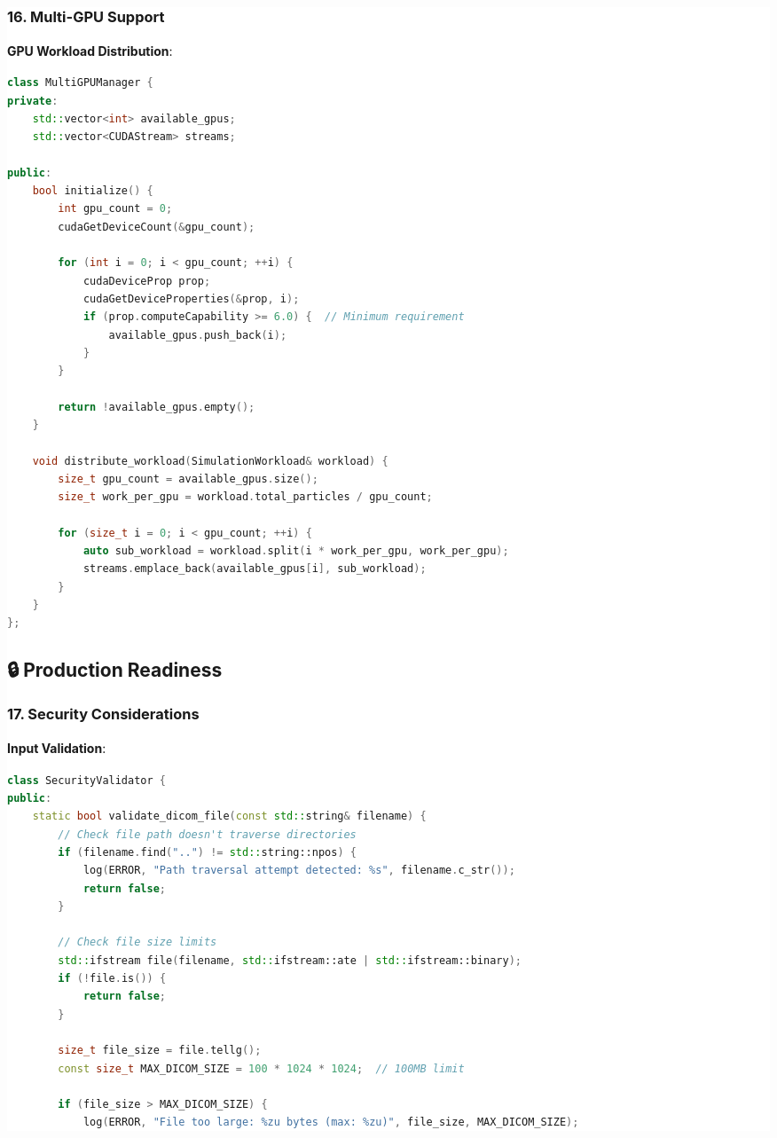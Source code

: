 ### 16. Multi-GPU Support

**GPU Workload Distribution**:
```cpp
class MultiGPUManager {
private:
    std::vector<int> available_gpus;
    std::vector<CUDAStream> streams;

public:
    bool initialize() {
        int gpu_count = 0;
        cudaGetDeviceCount(&gpu_count);

        for (int i = 0; i < gpu_count; ++i) {
            cudaDeviceProp prop;
            cudaGetDeviceProperties(&prop, i);
            if (prop.computeCapability >= 6.0) {  // Minimum requirement
                available_gpus.push_back(i);
            }
        }

        return !available_gpus.empty();
    }

    void distribute_workload(SimulationWorkload& workload) {
        size_t gpu_count = available_gpus.size();
        size_t work_per_gpu = workload.total_particles / gpu_count;

        for (size_t i = 0; i < gpu_count; ++i) {
            auto sub_workload = workload.split(i * work_per_gpu, work_per_gpu);
            streams.emplace_back(available_gpus[i], sub_workload);
        }
    }
};
```

## 🔒 Production Readiness

### 17. Security Considerations

**Input Validation**:
```cpp
class SecurityValidator {
public:
    static bool validate_dicom_file(const std::string& filename) {
        // Check file path doesn't traverse directories
        if (filename.find("..") != std::string::npos) {
            log(ERROR, "Path traversal attempt detected: %s", filename.c_str());
            return false;
        }

        // Check file size limits
        std::ifstream file(filename, std::ifstream::ate | std::ifstream::binary);
        if (!file.is()) {
            return false;
        }

        size_t file_size = file.tellg();
        const size_t MAX_DICOM_SIZE = 100 * 1024 * 1024;  // 100MB limit

        if (file_size > MAX_DICOM_SIZE) {
            log(ERROR, "File too large: %zu bytes (max: %zu)", file_size, MAX_DICOM_SIZE);
```